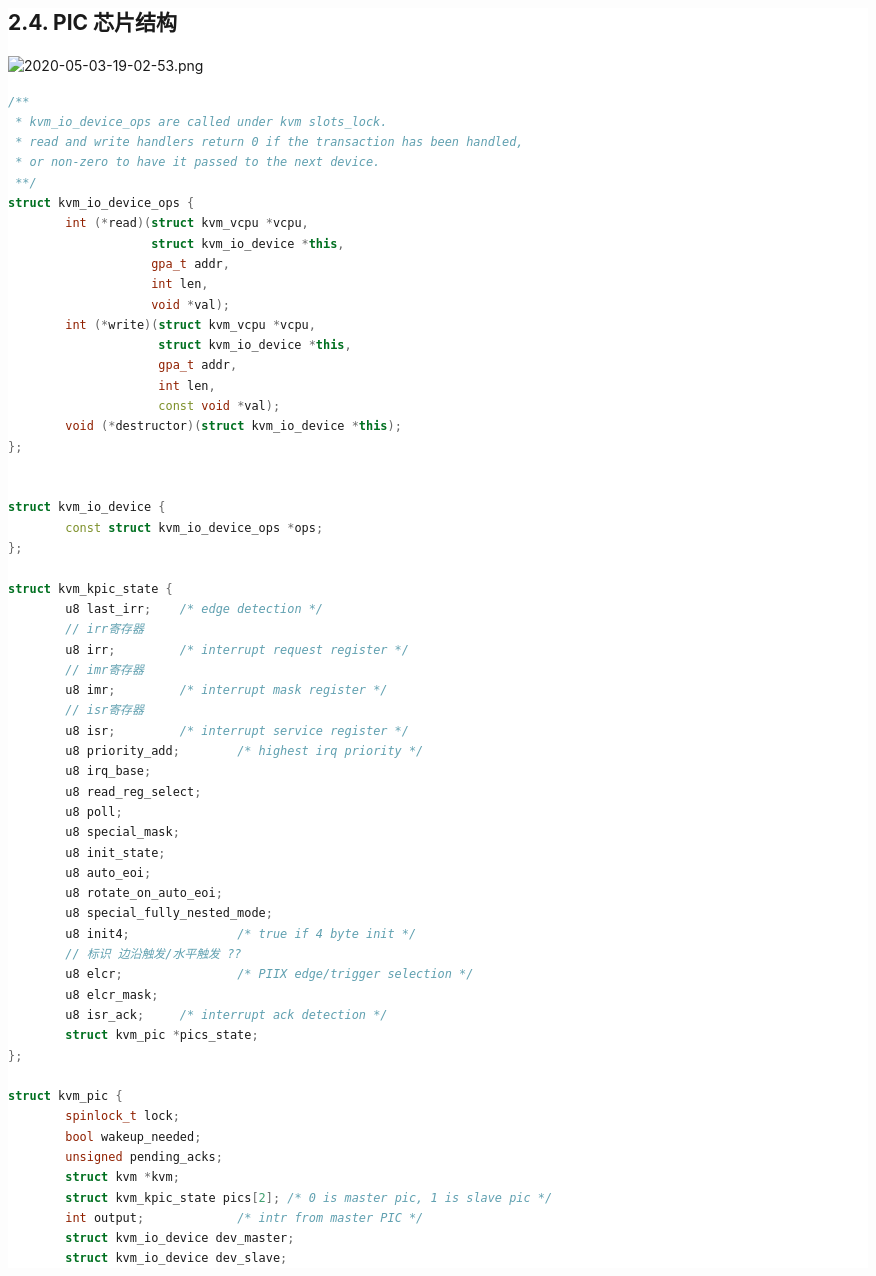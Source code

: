 ## 2.4. PIC 芯片结构

![2020-05-03-19-02-53.png](./images/2020-05-03-19-02-53.png)

```cpp
/**
 * kvm_io_device_ops are called under kvm slots_lock.
 * read and write handlers return 0 if the transaction has been handled,
 * or non-zero to have it passed to the next device.
 **/
struct kvm_io_device_ops {
        int (*read)(struct kvm_vcpu *vcpu,
                    struct kvm_io_device *this,
                    gpa_t addr,
                    int len,
                    void *val);
        int (*write)(struct kvm_vcpu *vcpu,
                     struct kvm_io_device *this,
                     gpa_t addr,
                     int len,
                     const void *val);
        void (*destructor)(struct kvm_io_device *this);
};


struct kvm_io_device {
        const struct kvm_io_device_ops *ops;
};

struct kvm_kpic_state {
        u8 last_irr;    /* edge detection */
        // irr寄存器
        u8 irr;         /* interrupt request register */
        // imr寄存器
        u8 imr;         /* interrupt mask register */
        // isr寄存器
        u8 isr;         /* interrupt service register */
        u8 priority_add;        /* highest irq priority */
        u8 irq_base;
        u8 read_reg_select;
        u8 poll;
        u8 special_mask;
        u8 init_state;
        u8 auto_eoi;
        u8 rotate_on_auto_eoi;
        u8 special_fully_nested_mode;
        u8 init4;               /* true if 4 byte init */
        // 标识 边沿触发/水平触发 ??
        u8 elcr;                /* PIIX edge/trigger selection */
        u8 elcr_mask;
        u8 isr_ack;     /* interrupt ack detection */
        struct kvm_pic *pics_state;
};

struct kvm_pic {
        spinlock_t lock;
        bool wakeup_needed;
        unsigned pending_acks;
        struct kvm *kvm;
        struct kvm_kpic_state pics[2]; /* 0 is master pic, 1 is slave pic */
        int output;             /* intr from master PIC */
        struct kvm_io_device dev_master;
        struct kvm_io_device dev_slave;
```